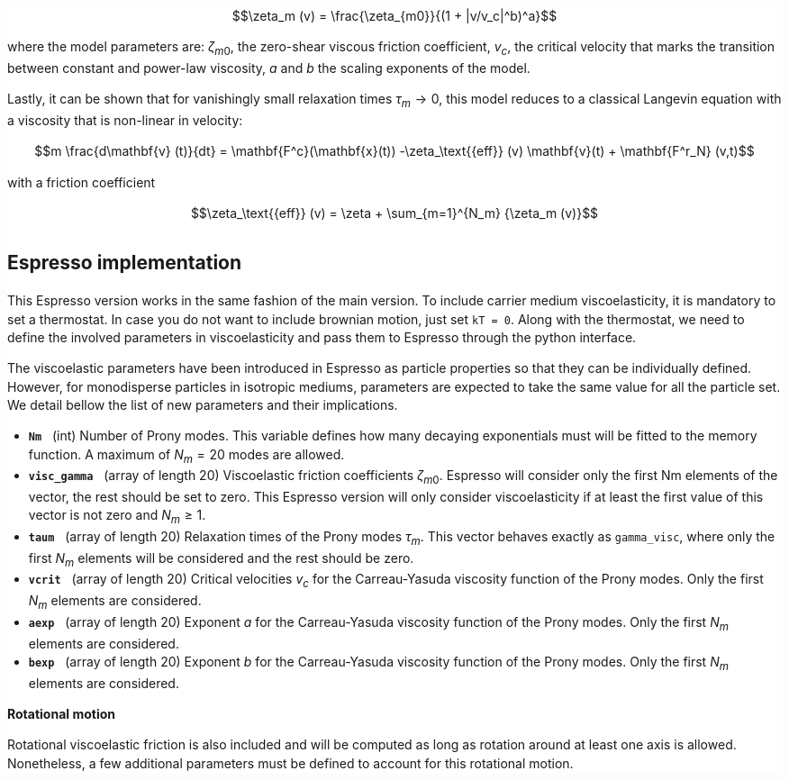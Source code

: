 ```math
\zeta_m (v) = \frac{\zeta_{m0}}{(1 + |v/v_c|^b)^a}
```

where the model parameters are: $`\zeta_{m0}`$, the zero-shear viscous friction coefficient, $`v_c`$, the critical velocity that marks the transition between constant and power-law viscosity, $`a`$ and $`b`$ the scaling exponents of the model.

Lastly, it can be shown that for vanishingly small relaxation times $`\tau_m \rightarrow 0`$, this model reduces to a classical Langevin equation with a viscosity that is non-linear in velocity:

```math
m \frac{d\mathbf{v} (t)}{dt} = \mathbf{F^c}(\mathbf{x}(t)) -\zeta_\text{{eff}} (v) \mathbf{v}(t) + \mathbf{F^r_N} (v,t)
```

with a friction coefficient 

```math
\zeta_\text{{eff}} (v) = \zeta + \sum_{m=1}^{N_m} {\zeta_m (v)}
```



## Espresso implementation

This Espresso version works in the same fashion of the main version. To include carrier medium viscoelasticity, it is mandatory to set a thermostat. In case you do not want to include brownian motion, just set ```kT = 0```. Along with the thermostat, we need to define the involved parameters in viscoelasticity and pass them to Espresso through the python interface.

The viscoelastic parameters have been introduced in Espresso as particle properties so that they can be individually defined. However, for monodisperse particles in isotropic mediums, parameters are expected to take the same value for all the particle set. We detail bellow the list of new parameters and their implications.

* **```Nm```** &nbsp; (int) Number of Prony modes. This variable defines how many decaying exponentials must will be fitted to the memory function. A maximum of $`N_m = 20`$ modes are allowed.
* **```visc_gamma```** &nbsp; (array of length 20) Viscoelastic friction coefficients $`\zeta_{m0}`$. Espresso will consider only the first Nm elements of the vector, the rest should be set to zero. This Espresso version will only consider viscoelasticity if at least the first value of this vector is not zero and $`N_m \ge 1`$.
* **```taum```** &nbsp; (array of length 20) Relaxation times of the Prony modes $\tau_m$. This vector behaves exactly as ```gamma_visc```, where only the first $`N_m`$ elements will be considered and the rest should be zero.
* **```vcrit```** &nbsp; (array of length 20) Critical velocities $`v_c`$ for the Carreau-Yasuda viscosity function of the Prony modes. Only the first $`N_m`$ elements are considered.
* **```aexp```** &nbsp; (array of length 20) Exponent $`a`$ for the Carreau-Yasuda viscosity function of the Prony modes. Only the first $`N_m`$ elements are considered.
* **```bexp```** &nbsp; (array of length 20) Exponent $`b`$ for the Carreau-Yasuda viscosity function of the Prony modes. Only the first $`N_m`$ elements are considered.

**Rotational motion**

Rotational viscoelastic friction is also included and will be computed as long as rotation around at least one axis is allowed. Nonetheless, a few additional parameters must be defined to account for this rotational motion.

